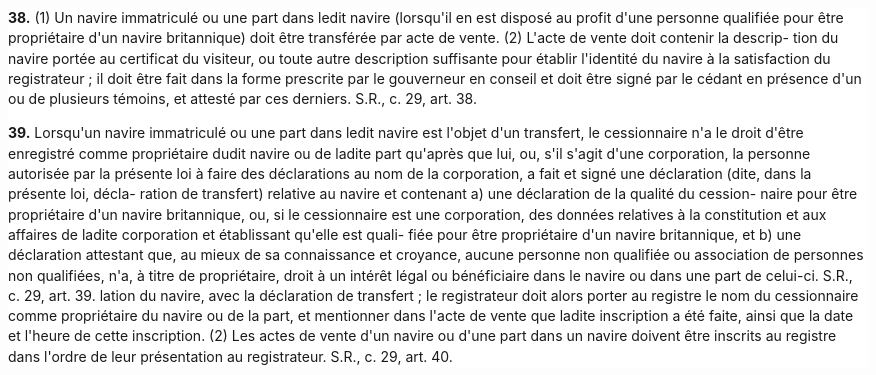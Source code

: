 **38.** (1) Un navire immatriculé ou une part
dans ledit navire (lorsqu'il en est disposé au
profit d'une personne qualifiée pour être
propriétaire d'un navire britannique) doit être
transférée par acte de vente.
(2) L'acte de vente doit contenir la descrip-
tion du navire portée au certificat du visiteur,
ou toute autre description suffisante pour
établir l'identité du navire à la satisfaction
du registrateur ; il doit être fait dans la forme
prescrite par le gouverneur en conseil et doit
être signé par le cédant en présence d'un ou
de plusieurs témoins, et attesté par ces
derniers. S.R., c. 29, art. 38.

**39.** Lorsqu'un navire immatriculé ou une
part dans ledit navire est l'objet d'un transfert,
le cessionnaire n'a le droit d'être enregistré
comme propriétaire dudit navire ou de ladite
part qu'après que lui, ou, s'il s'agit d'une
corporation, la personne autorisée par la
présente loi à faire des déclarations au nom
de la corporation, a fait et signé une
déclaration (dite, dans la présente loi, décla-
ration de transfert) relative au navire et
contenant
a) une déclaration de la qualité du cession-
naire pour être propriétaire d'un navire
britannique, ou, si le cessionnaire est une
corporation, des données relatives à la
constitution et aux affaires de ladite
corporation et établissant qu'elle est quali-
fiée pour être propriétaire d'un navire
britannique, et
b) une déclaration attestant que, au mieux
de sa connaissance et croyance, aucune
personne non qualifiée ou association de
personnes non qualifiées, n'a, à titre de
propriétaire, droit à un intérêt légal ou
bénéficiaire dans le navire ou dans une part
de celui-ci. S.R., c. 29, art. 39.
lation du navire, avec la déclaration de
transfert ; le registrateur doit alors porter au
registre le nom du cessionnaire comme
propriétaire du navire ou de la part, et
mentionner dans l'acte de vente que ladite
inscription a été faite, ainsi que la date et
l'heure de cette inscription.
(2) Les actes de vente d'un navire ou d'une
part dans un navire doivent être inscrits au
registre dans l'ordre de leur présentation au
registrateur. S.R., c. 29, art. 40.
